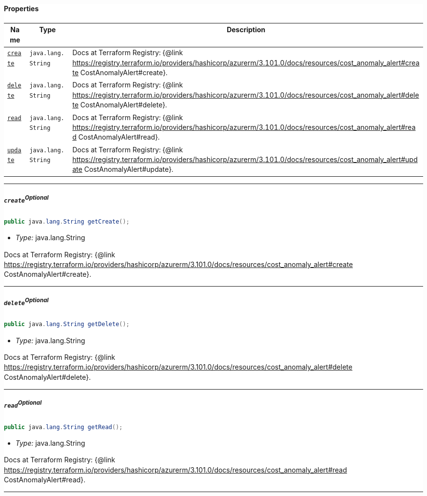 #### Properties <a name="Properties" id="Properties"></a>

| **Name** | **Type** | **Description** |
| --- | --- | --- |
| <code><a href="#@cdktf/provider-azurerm.costAnomalyAlert.CostAnomalyAlertTimeouts.property.create">create</a></code> | <code>java.lang.String</code> | Docs at Terraform Registry: {@link https://registry.terraform.io/providers/hashicorp/azurerm/3.101.0/docs/resources/cost_anomaly_alert#create CostAnomalyAlert#create}. |
| <code><a href="#@cdktf/provider-azurerm.costAnomalyAlert.CostAnomalyAlertTimeouts.property.delete">delete</a></code> | <code>java.lang.String</code> | Docs at Terraform Registry: {@link https://registry.terraform.io/providers/hashicorp/azurerm/3.101.0/docs/resources/cost_anomaly_alert#delete CostAnomalyAlert#delete}. |
| <code><a href="#@cdktf/provider-azurerm.costAnomalyAlert.CostAnomalyAlertTimeouts.property.read">read</a></code> | <code>java.lang.String</code> | Docs at Terraform Registry: {@link https://registry.terraform.io/providers/hashicorp/azurerm/3.101.0/docs/resources/cost_anomaly_alert#read CostAnomalyAlert#read}. |
| <code><a href="#@cdktf/provider-azurerm.costAnomalyAlert.CostAnomalyAlertTimeouts.property.update">update</a></code> | <code>java.lang.String</code> | Docs at Terraform Registry: {@link https://registry.terraform.io/providers/hashicorp/azurerm/3.101.0/docs/resources/cost_anomaly_alert#update CostAnomalyAlert#update}. |

---

##### `create`<sup>Optional</sup> <a name="create" id="@cdktf/provider-azurerm.costAnomalyAlert.CostAnomalyAlertTimeouts.property.create"></a>

```java
public java.lang.String getCreate();
```

- *Type:* java.lang.String

Docs at Terraform Registry: {@link https://registry.terraform.io/providers/hashicorp/azurerm/3.101.0/docs/resources/cost_anomaly_alert#create CostAnomalyAlert#create}.

---

##### `delete`<sup>Optional</sup> <a name="delete" id="@cdktf/provider-azurerm.costAnomalyAlert.CostAnomalyAlertTimeouts.property.delete"></a>

```java
public java.lang.String getDelete();
```

- *Type:* java.lang.String

Docs at Terraform Registry: {@link https://registry.terraform.io/providers/hashicorp/azurerm/3.101.0/docs/resources/cost_anomaly_alert#delete CostAnomalyAlert#delete}.

---

##### `read`<sup>Optional</sup> <a name="read" id="@cdktf/provider-azurerm.costAnomalyAlert.CostAnomalyAlertTimeouts.property.read"></a>

```java
public java.lang.String getRead();
```

- *Type:* java.lang.String

Docs at Terraform Registry: {@link https://registry.terraform.io/providers/hashicorp/azurerm/3.101.0/docs/resources/cost_anomaly_alert#read CostAnomalyAlert#read}.

---
